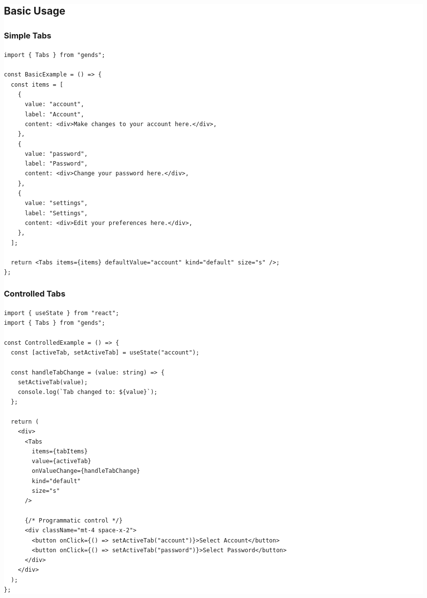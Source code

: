 ## Basic Usage

### Simple Tabs

```tsx
import { Tabs } from "gends";

const BasicExample = () => {
  const items = [
    {
      value: "account",
      label: "Account",
      content: <div>Make changes to your account here.</div>,
    },
    {
      value: "password",
      label: "Password",
      content: <div>Change your password here.</div>,
    },
    {
      value: "settings",
      label: "Settings",
      content: <div>Edit your preferences here.</div>,
    },
  ];

  return <Tabs items={items} defaultValue="account" kind="default" size="s" />;
};
```

### Controlled Tabs

```tsx
import { useState } from "react";
import { Tabs } from "gends";

const ControlledExample = () => {
  const [activeTab, setActiveTab] = useState("account");

  const handleTabChange = (value: string) => {
    setActiveTab(value);
    console.log(`Tab changed to: ${value}`);
  };

  return (
    <div>
      <Tabs
        items={tabItems}
        value={activeTab}
        onValueChange={handleTabChange}
        kind="default"
        size="s"
      />

      {/* Programmatic control */}
      <div className="mt-4 space-x-2">
        <button onClick={() => setActiveTab("account")}>Select Account</button>
        <button onClick={() => setActiveTab("password")}>Select Password</button>
      </div>
    </div>
  );
};
```

